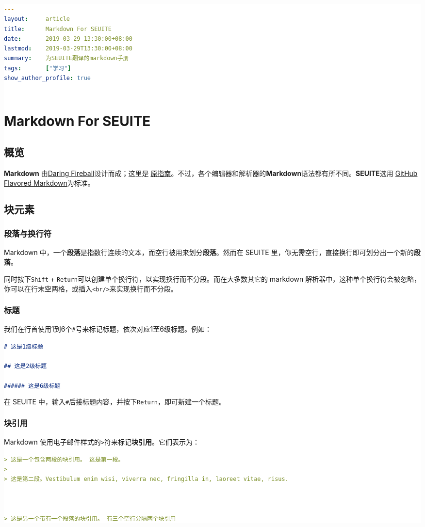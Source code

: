 ```yaml
---
layout:     article
title:      Markdown For SEUITE
date:       2019-03-29 13:30:00+08:00
lastmod:    2019-03-29T13:30:00+08:00
summary:    为SEUITE翻译的markdown手册
tags:       ["学习"]
show_author_profile: true
---
```


# Markdown For SEUITE

## 概览

**Markdown** 由[Daring Fireball](http://daringfireball.net/)设计而成；这里是 [原指南](http://daringfireball.net/projects/markdown/syntax)。不过，各个编辑器和解析器的**Markdown**语法都有所不同。**SEUITE**选用 [GitHub Flavored Markdown][GFM]为标准。

## 块元素

### 段落与换行符

Markdown 中，一个**段落**是指数行连续的文本，而空行被用来划分**段落**。然而在 SEUITE 里，你无需空行，直接换行即可划分出一个新的**段落**。

同时按下`Shift` + `Return`可以创建单个换行符，以实现换行而不分段。而在大多数其它的 markdown 解析器中，这种单个换行符会被忽略，你可以在行末空两格，或插入`<br/>`来实现换行而不分段。

### 标题

我们在行首使用1到6个`#`号来标记标题，依次对应1至6级标题。例如：

``` markdown
# 这是1级标题

## 这是2级标题

###### 这是6级标题
```

在 SEUITE 中，输入`#`后接标题内容，并按下`Return`，即可新建一个标题。

### 块引用

Markdown 使用电子邮件样式的`>`符来标记**块引用**。它们表示为：

``` markdown
> 这是一个包含两段的块引用。 这是第一段。
>
> 这是第二段。Vestibulum enim wisi, viverra nec, fringilla in, laoreet vitae, risus.



> 这是另一个带有一个段落的块引用。 有三个空行分隔两个块引用
```


[id]: http://example.com/  "可选标题"
[id]: http://example.com/  "可选标题"
[Google]: http://google.com/
[GFM]: https://help.github.com/articles/github-flavored-markdown/